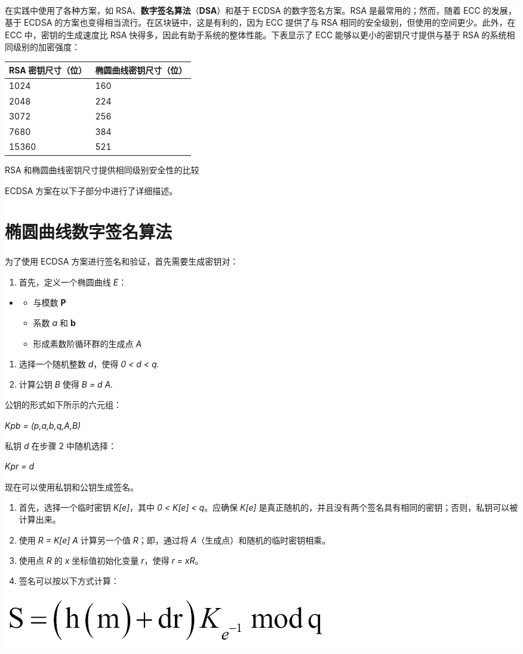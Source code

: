在实践中使用了各种方案，如 RSA、**数字签名算法**（**DSA**）和基于 ECDSA 的数字签名方案。RSA 是最常用的；然而，随着 ECC 的发展，基于 ECDSA 的方案也变得相当流行。在区块链中，这是有利的，因为 ECC 提供了与 RSA 相同的安全级别，但使用的空间更少。此外，在 ECC 中，密钥的生成速度比 RSA 快得多，因此有助于系统的整体性能。下表显示了 ECC 能够以更小的密钥尺寸提供与基于 RSA 的系统相同级别的加密强度：

| **RSA 密钥尺寸（位）** | **椭圆曲线密钥尺寸（位）** |
| --- | --- |
| 1024 | 160 |
| 2048 | 224 |
| 3072 | 256 |
| 7680 | 384 |
| 15360 | 521 |

RSA 和椭圆曲线密钥尺寸提供相同级别安全性的比较

ECDSA 方案在以下子部分中进行了详细描述。

# 椭圆曲线数字签名算法

为了使用 ECDSA 方案进行签名和验证，首先需要生成密钥对：

1.  首先，定义一个椭圆曲线 *E*：

+   +   与模数 **P**

    +   系数 *a* 和 **b**

    +   形成素数阶循环群的生成点 *A*

1.  选择一个随机整数 *d*，使得 *0 < d < q.*

1.  计算公钥 *B* 使得 *B = d A.*

公钥的形式如下所示的六元组：

*Kpb = (p,a,b,q,A,B)*

私钥 *d* 在步骤 2 中随机选择：

*Kpr = d*

现在可以使用私钥和公钥生成签名。

1.  首先，选择一个临时密钥 *K[e]*，其中 *0 < K[e] < q*。应确保 *K[e]* 是真正随机的，并且没有两个签名具有相同的密钥；否则，私钥可以被计算出来。

1.  使用 *R = K[e] A* 计算另一个值 *R*；即，通过将 *A*（生成点）和随机的临时密钥相乘。

1.  使用点 *R* 的 *x* 坐标值初始化变量 *r*，使得 *r = xR*。

1.  签名可以按以下方式计算：

![](img/55683d0a-f05a-4933-97e6-b2a8cca24162.jpg)
